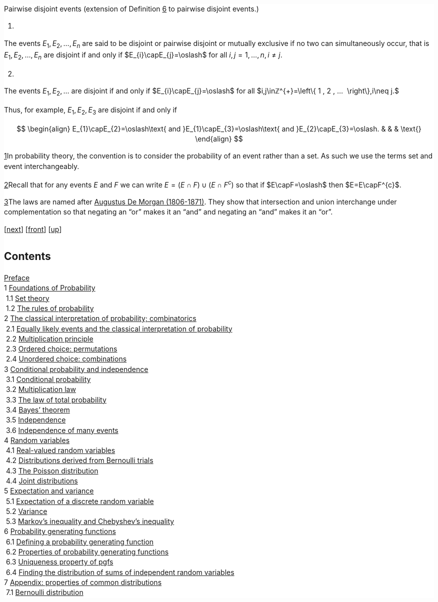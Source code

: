 Pairwise disjoint events (extension of Definition [6](#x9-110206) to pairwise disjoint events.)

1.

The events $E_{1},E_{2},…⁡,E_{n}$ are said to be disjoint or pairwise disjoint or mutually exclusive if no two can simultaneously occur, that is $E_{1},E_{2},…⁡,E_{n}$ are disjoint if and only if $E_{i}\capE_{j}=\oslash$ for all $i,j=1,…⁡,n,i\neq j$.

2.

The events $E_{1},E_{2},…⁡$ are disjoint if and only if $E_{i}\capE_{j}=\oslash$ for all $i,j\inℤ^{+}=\left\{ 1 , 2 , … ⁡ \right\},i\neq j.$

Thus, for example, $E_{1},E_{2},E_{3}$ are disjoint if and only if

$$
\begin{align}
E_{1}\capE_{2}=\oslash\text{ and }E_{1}\capE_{3}=\oslash\text{ and }E_{2}\capE_{3}=\oslash. & & & \text{}
\end{align}
$$

[1](#fn1x1-bk)In probability theory, the convention is to consider the probability of an event rather than a set. As such we use the terms set and event interchangeably.

[2](#fn2x1-bk)Recall that for any events $E$ and $F$ we can write $E=\left( E \cap F \right)\cup\left( E \cap F^{c} \right)$ so that if $E\capF=\oslash$ then $E=E\capF^{c}$.

[3](#fn3x1-bk)The laws are named after [Augustus De Morgan (1806-1871)](https://en.wikipedia.org/wiki/Augustus_De_Morgan). They show that intersection and union interchange under complementation so that negating an “or” makes it an “and” and negating an “and” makes it an “or”.

[[next](nose2.htm)] [[front](nose1.htm)] [[up](noch1.htm#nose1.htm)]

Contents
--------

[Preface](noli2.htm#Q1-3-3)  
1 [Foundations of Probability](noch1.htm#x8-70001)  
 1.1 [Set theory](nose1.htm#x9-80001)  
 1.2 [The rules of probability](nose2.htm#x10-130002)  
2 [The classical interpretation of probability; combinatorics](noch2.htm#x11-180002)  
 2.1 [Equally likely events and the classical interpretation of probability](nose3.htm#x12-190001)  
 2.2 [Multiplication principle](nose4.htm#x13-200002)  
 2.3 [Ordered choice: permutations](nose5.htm#x14-210003)  
 2.4 [Unordered choice: combinations](nose6.htm#x15-240004)  
3 [Conditional probability and independence](noch3.htm#x16-280003)  
 3.1 [Conditional probability](nose7.htm#x17-290001)  
 3.2 [Multiplication law](nose8.htm#x18-300002)  
 3.3 [The law of total probability](nose9.htm#x19-310003)  
 3.4 [Bayes’ theorem](nose10.htm#x20-320004)  
 3.5 [Independence](nose11.htm#x21-330005)  
 3.6 [Independence of many events](nose12.htm#x22-340006)  
4 [Random variables](noch4.htm#x23-350004)  
 4.1 [Real-valued random variables](nose13.htm#x24-360001)  
 4.2 [Distributions derived from Bernoulli trials](nose14.htm#x25-370002)  
 4.3 [The Poisson distribution](nose15.htm#x26-420003)  
 4.4 [Joint distributions](nose16.htm#x27-430004)  
5 [Expectation and variance](noch5.htm#x28-480005)  
 5.1 [Expectation of a discrete random variable](nose17.htm#x29-490001)  
 5.2 [Variance](nose18.htm#x30-520002)  
 5.3 [Markov’s inequality and Chebyshev’s inequality](nose19.htm#x31-560003)  
6 [Probability generating functions](noch6.htm#x32-570006)  
 6.1 [Defining a probability generating function](nose20.htm#x33-580001)  
 6.2 [Properties of probability generating functions](nose21.htm#x34-590002)  
 6.3 [Uniqueness property of pgfs](nose22.htm#x35-600003)  
 6.4 [Finding the distribution of sums of independent random variables](nose23.htm#x36-610004)  
7 [Appendix: properties of common distributions](noch7.htm#x37-620007)  
 7.1 [Bernoulli distribution](nose24.htm#x38-630001)  